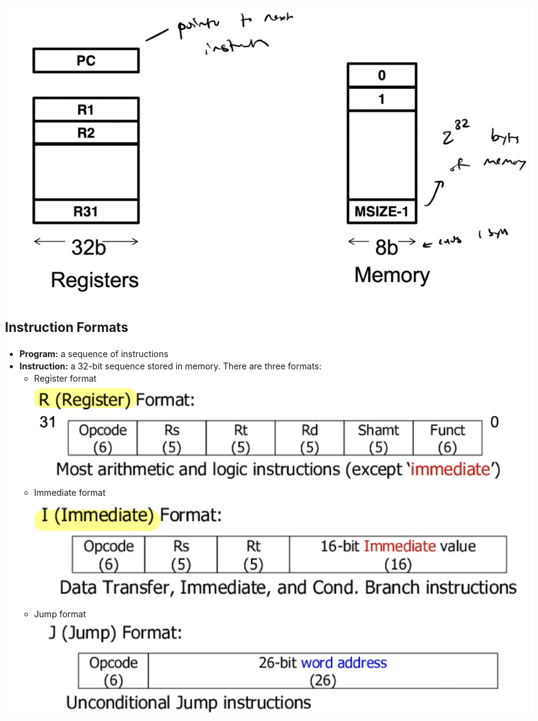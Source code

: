 ![700](../../attachments/Pasted%20image%2020250109152054.png)

## Instruction Formats
* **Program:** a sequence of instructions
* **Instruction:** a 32-bit sequence stored in memory. There are three formats:
	* Register format
		![700](../../attachments/Pasted%20image%2020250109152253.png)
	* Immediate format
		![700](../../attachments/Pasted%20image%2020250109152303.png)
	* Jump format
		![700](../../attachments/Pasted%20image%2020250109152310.png)